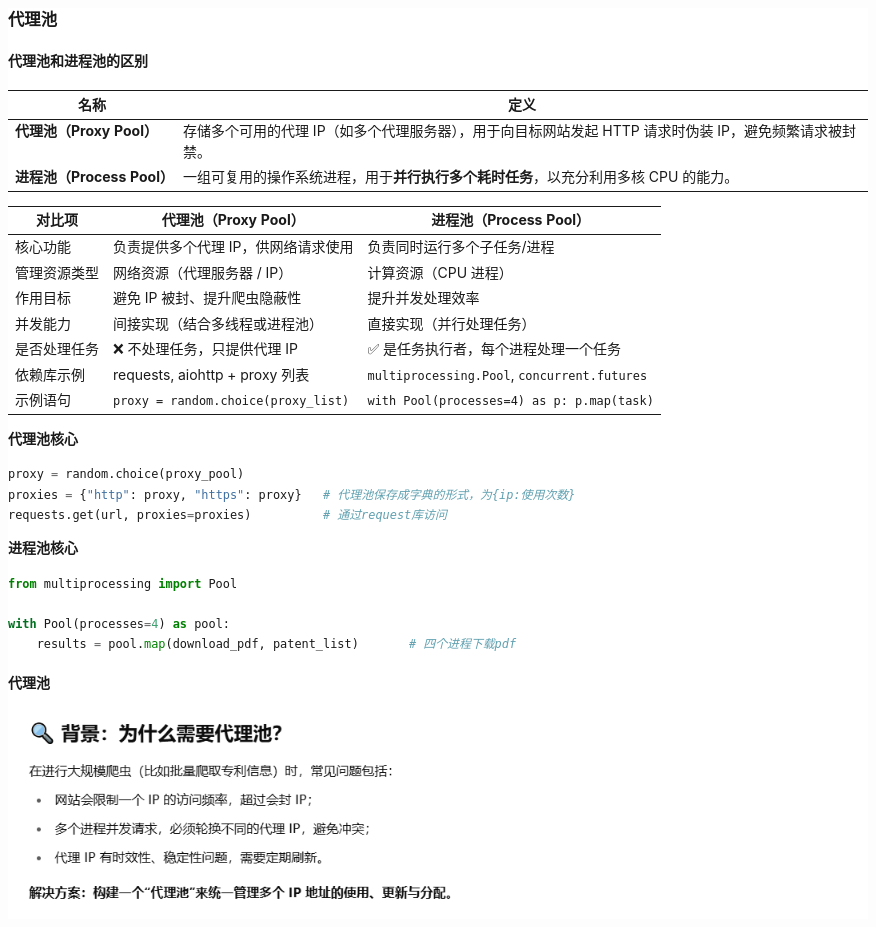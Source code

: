 ### 代理池

#### 代理池和进程池的区别

| 名称                       | 定义                                                         |
| -------------------------- | ------------------------------------------------------------ |
| **代理池（Proxy Pool）**   | 存储多个可用的代理 IP（如多个代理服务器），用于向目标网站发起 HTTP 请求时伪装 IP，避免频繁请求被封禁。 |
| **进程池（Process Pool）** | 一组可复用的操作系统进程，用于**并行执行多个耗时任务**，以充分利用多核 CPU 的能力。 |



| 对比项       | 代理池（Proxy Pool）                | 进程池（Process Pool）                       |
| ------------ | ----------------------------------- | -------------------------------------------- |
| 核心功能     | 负责提供多个代理 IP，供网络请求使用 | 负责同时运行多个子任务/进程                  |
| 管理资源类型 | 网络资源（代理服务器 / IP）         | 计算资源（CPU 进程）                         |
| 作用目标     | 避免 IP 被封、提升爬虫隐蔽性        | 提升并发处理效率                             |
| 并发能力     | 间接实现（结合多线程或进程池）      | 直接实现（并行处理任务）                     |
| 是否处理任务 | ❌ 不处理任务，只提供代理 IP         | ✅ 是任务执行者，每个进程处理一个任务         |
| 依赖库示例   | requests, aiohttp + proxy 列表      | `multiprocessing.Pool`, `concurrent.futures` |
| 示例语句     | `proxy = random.choice(proxy_list)` | `with Pool(processes=4) as p: p.map(task)`   |

**代理池核心**

```python
proxy = random.choice(proxy_pool)
proxies = {"http": proxy, "https": proxy}	# 代理池保存成字典的形式，为{ip:使用次数}
requests.get(url, proxies=proxies)			# 通过request库访问
```

**进程池核心**

```python
from multiprocessing import Pool

with Pool(processes=4) as pool:
    results = pool.map(download_pdf, patent_list)		# 四个进程下载pdf
```



#### 代理池

<img src="IMG/NLP.assets/image-20250522103315241.png" alt="image-20250522103315241" style="zoom: 80%;" />
